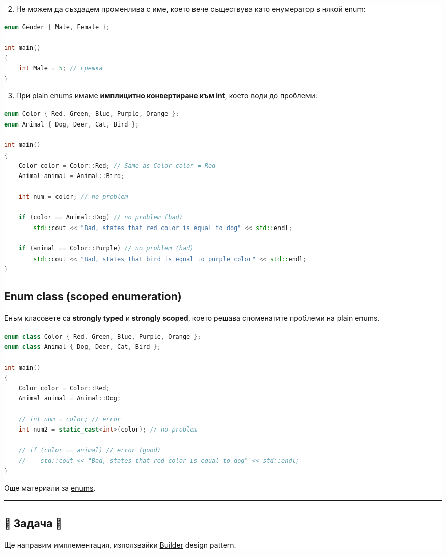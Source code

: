 2. Не можем да създадем променлива с име, което вече съществува като енумератор в някой enum:
```c++
enum Gender { Male, Female };

int main()
{
	int Male = 5; // грешка
}
```

3. При plain enums имаме **имплицитно конвертиране към int**, което води до проблеми:
```c++
enum Color { Red, Green, Blue, Purple, Orange };
enum Animal { Dog, Deer, Cat, Bird };

int main()
{
    Color color = Color::Red; // Same as Color color = Red
    Animal animal = Animal::Bird;

    int num = color; // no problem

    if (color == Animal::Dog) // no problem (bad)
        std::cout << "Bad, states that red color is equal to dog" << std::endl;

    if (animal == Color::Purple) // no problem (bad)
        std::cout << "Bad, states that bird is equal to purple color" << std::endl;
}
```

## Enum class (scoped enumeration)
Енъм класовете са **strongly typed** и **strongly scoped**, което решава споменатите проблеми на plain enums.
```c++
enum class Color { Red, Green, Blue, Purple, Orange };
enum class Animal { Dog, Deer, Cat, Bird };

int main()
{
    Color color = Color::Red;
    Animal animal = Animal::Dog;

    // int num = color; // error
    int num2 = static_cast<int>(color); // no problem

    // if (color == animal) // error (good)
    //    std::cout << "Bad, states that red color is equal to dog" << std::endl;
}
```
Още материали за [enums](https://www.learncpp.com/#:~:text=13.1,enumerations%20(enum%20classes)).

---
## :pizza: Задача :pizza:
Ще направим имплементация, използвайки [Builder](https://refactoring.guru/design-patterns/builder) design pattern.
